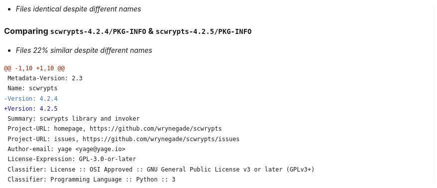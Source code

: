  * *Files identical despite different names*

### Comparing `scwrypts-4.2.4/PKG-INFO` & `scwrypts-4.2.5/PKG-INFO`

 * *Files 22% similar despite different names*

```diff
@@ -1,10 +1,10 @@
 Metadata-Version: 2.3
 Name: scwrypts
-Version: 4.2.4
+Version: 4.2.5
 Summary: scwrypts library and invoker
 Project-URL: homepage, https://github.com/wrynegade/scwrypts
 Project-URL: issues, https://github.com/wrynegade/scwrypts/issues
 Author-email: yage <yage@yage.io>
 License-Expression: GPL-3.0-or-later
 Classifier: License :: OSI Approved :: GNU General Public License v3 or later (GPLv3+)
 Classifier: Programming Language :: Python :: 3
```


